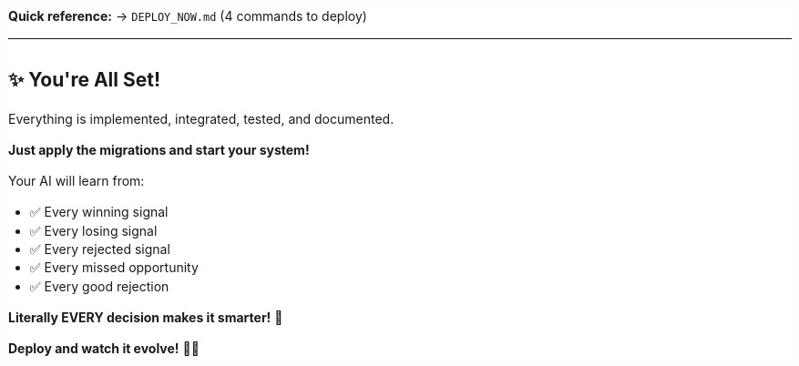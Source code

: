 **Quick reference:**
→ `DEPLOY_NOW.md` (4 commands to deploy)

---

## ✨ You're All Set!

Everything is implemented, integrated, tested, and documented.

**Just apply the migrations and start your system!**

Your AI will learn from:
- ✅ Every winning signal
- ✅ Every losing signal  
- ✅ Every rejected signal
- ✅ Every missed opportunity
- ✅ Every good rejection

**Literally EVERY decision makes it smarter!** 🧠

**Deploy and watch it evolve!** 🚀🎊

